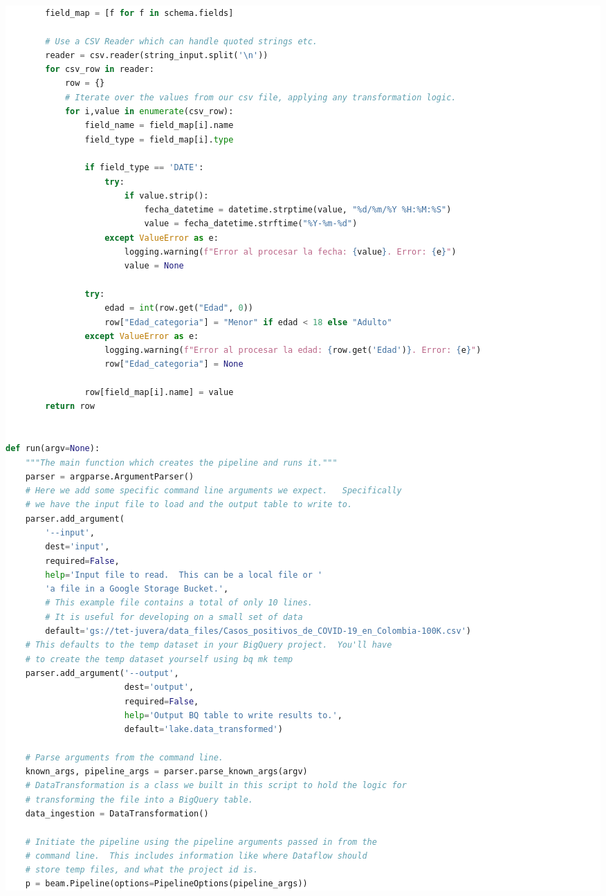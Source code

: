 ```python
        field_map = [f for f in schema.fields]

        # Use a CSV Reader which can handle quoted strings etc.
        reader = csv.reader(string_input.split('\n'))
        for csv_row in reader:
            row = {}
            # Iterate over the values from our csv file, applying any transformation logic.
            for i,value in enumerate(csv_row):
                field_name = field_map[i].name
                field_type = field_map[i].type
                
                if field_type == 'DATE':
                    try:
                        if value.strip():
                            fecha_datetime = datetime.strptime(value, "%d/%m/%Y %H:%M:%S")
                            value = fecha_datetime.strftime("%Y-%m-%d")
                    except ValueError as e:
                        logging.warning(f"Error al procesar la fecha: {value}. Error: {e}")
                        value = None
                
                try:
                    edad = int(row.get("Edad", 0)) 
                    row["Edad_categoria"] = "Menor" if edad < 18 else "Adulto"
                except ValueError as e:
                    logging.warning(f"Error al procesar la edad: {row.get('Edad')}. Error: {e}")
                    row["Edad_categoria"] = None

                row[field_map[i].name] = value
        return row


def run(argv=None):
    """The main function which creates the pipeline and runs it."""
    parser = argparse.ArgumentParser()
    # Here we add some specific command line arguments we expect.   Specifically
    # we have the input file to load and the output table to write to.
    parser.add_argument(
        '--input',
        dest='input',
        required=False,
        help='Input file to read.  This can be a local file or '
        'a file in a Google Storage Bucket.',
        # This example file contains a total of only 10 lines.
        # It is useful for developing on a small set of data
        default='gs://tet-juvera/data_files/Casos_positivos_de_COVID-19_en_Colombia-100K.csv')
    # This defaults to the temp dataset in your BigQuery project.  You'll have
    # to create the temp dataset yourself using bq mk temp
    parser.add_argument('--output',
                        dest='output',
                        required=False,
                        help='Output BQ table to write results to.',
                        default='lake.data_transformed')

    # Parse arguments from the command line.
    known_args, pipeline_args = parser.parse_known_args(argv)
    # DataTransformation is a class we built in this script to hold the logic for
    # transforming the file into a BigQuery table.
    data_ingestion = DataTransformation()

    # Initiate the pipeline using the pipeline arguments passed in from the
    # command line.  This includes information like where Dataflow should
    # store temp files, and what the project id is.
    p = beam.Pipeline(options=PipelineOptions(pipeline_args))
```